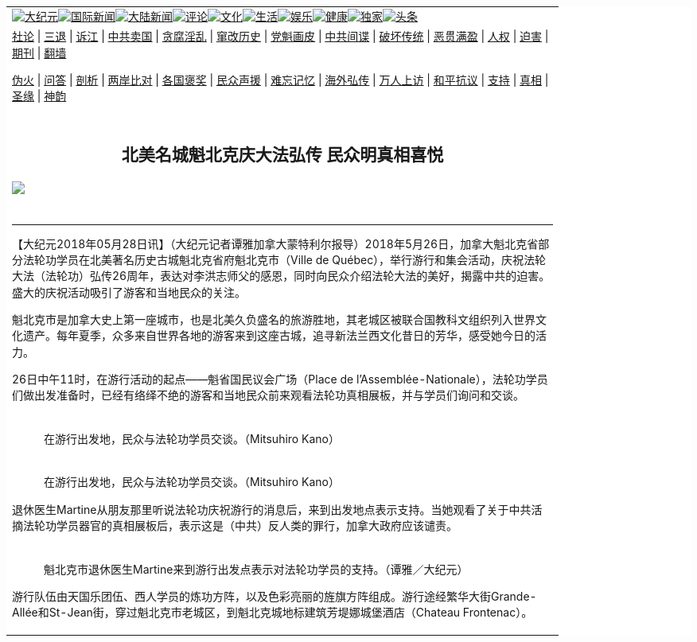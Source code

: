 <a name="1" id="1" target="_blank"></a><span id="1"></span>
<table align=center border="0"><tr><td colspan="2" VALIGN=TOP><a href="/gb/nsc413.md#1"><img src="https://raw.githubusercontent.com/senemh3705/www/master/t/djy/1.jpg" title="大纪元"></a><a href="/gb/n24hr.md#1"><img src="https://raw.githubusercontent.com/senemh3705/www/master/t/djy/3.jpg" title="国际新闻"></a><a href="/gb/nsc413.md#1"><img src="https://raw.githubusercontent.com/senemh3705/www/master/t/djy/4.jpg" title="大陆新闻"></a><a href="/gb/news392.md#1"><img src="https://raw.githubusercontent.com/senemh3705/www/master/t/djy/5.jpg" title="评论"></a><a href="/gb/news2007.md#1"><img src="https://raw.githubusercontent.com/senemh3705/www/master/t/djy/6.jpg" title="文化"></a><a href="/gb/news2008.md#1"><img src="https://raw.githubusercontent.com/senemh3705/www/master/t/djy/7.jpg" title="生活"></a><a href="/gb/ncyule.md#1"><img src="https://raw.githubusercontent.com/senemh3705/www/master/t/djy/8.jpg" title="娱乐"></a><a href="/gb/nsc1002.md#1"><img src="https://raw.githubusercontent.com/senemh3705/www/master/t/djy/9.jpg" title="健康"><a href="/gb/nf6092.md#1"><img src="https://raw.githubusercontent.com/senemh3705/www/master/t/djy/10a.jpg" title="独家"></a><a href="/gb/nf4514.md#1"><img src="https://raw.githubusercontent.com/senemh3705/www/master/t/djy/12a.jpg" title="头条"></a></td></tr>
<tr><td colspan="2" VALIGN=TOP><a target="_blank" href="/gb/9p.md#1">社论</a> | <a target="_blank" href="/gb/nf5657.md#1">三退</a> | <a target="_blank" href="/gb/nf6124.md#1">诉江</a> | <a target="_blank" href="/gb/nf1176117.md#1">中共卖国</a> | <a target="_blank" href="/gb/nf5773.md#1">贪腐淫乱</a> | <a target="_blank" href="/gb/nf1176115.md#1">窜改历史</a> | <a target="_blank" href="/gb/nf1176107.md#1">党魁画皮</a> | <a target="_blank" href="/gb/nf1320400.md#1">中共间谍</a> | <a target="_blank" href="/gb/nf1176114.md#1">破坏传统</a> | <a target="_blank" href="https://github.com/senemh3705/ntdtv/blob/master/gb/prog447_1.md#1">恶贯满盈</a> | <a target="_blank" href="/gb/ncid278.md#1">人权</a> | <a target="_blank" href="/gb/nf1176111.md#1">迫害</a> | <a target="_blank" href="https://gitlab.com/szzdlab/mh-qikan/blob/master/README.md#1">期刊</a> | <a target="_blank" href="https://github.com/bannedbook/fanqiang/wiki">翻墙</a></p><p><a target="_blank" href="/gb/nf5562.md#1">伪火</a> | <a target="_blank" href="/gb/nf4378.md#1">问答</a> | <a target="_blank" href="/gb/nf5792.md#1">剖析</a> | <a target="_blank" href="/gb/nf5735.md#1">两岸比对</a> | <a target="_blank" href="/gb/nf6119.md#1">各国褒奖</a> | <a target="_blank" href="/gb/nf6120.md#1">民众声援</a> | <a target="_blank" href="/gb/nf1188594.md#1">难忘记忆</a> | <a target="_blank" href="/gb/nf3180.md#1">海外弘传</a> | <a target="_blank" href="/gb/nf5410.md#1">万人上访</a> | <a target="_blank" href="https://github.com/senemh3705/ntdtv/blob/master/gb/prog1530_1.md#1">和平抗议</a> | <a target="_blank" href="/gb/nf4386.md#1">支持</a> | <a target="_blank" href="/gb/nf4389.md#1">真相</a> | <a target="_blank" href="/gb/nf5790.md#1">圣缘</a> | <a target="_blank" href="/gb/nf4786.md#1">神韵</a></td></tr>
<tr><td VALIGN=TOP width="626"><h2 align=center>北美名城魁北克庆大法弘传 民众明真相喜悦</h2>
<img width="600" src="https://i.epochtimes.com/assets/uploads/2020/06/4e5d14dfe8d21eb2ef4897688b0aae68-320x200.png" />
<h6></h6>
<hr>
	<p>【大纪元2018年05月28日讯】（大纪元记者谭雅加拿大蒙特利尔报导）2018年5月26日，加拿大魁北克省部分<ahref="/gb/tag/%E6%B3%95%E8%BD%AE%E5%8A%9F.md#1">法轮功</a>学员在北美著名历史古城魁北克省府<ahref="/gb/tag/%E9%AD%81%E5%8C%97%E5%85%8B%E5%B8%82.md#1">魁北克市</a>（Ville de Québec），举行游行和集会活动，庆祝<ahref="/gb/tag/%E6%B3%95%E8%BD%AE%E5%A4%A7%E6%B3%95.md#1">法轮大法</a>（<ahref="/gb/tag/%E6%B3%95%E8%BD%AE%E5%8A%9F.md#1">法轮功</a>）弘传26周年，表达对李洪志师父的感恩，同时向民众介绍法轮大法的美好，揭露中共的迫害。盛大的庆祝活动吸引了游客和当地民众的关注。</p>
<p><ahref="/gb/tag/%E9%AD%81%E5%8C%97%E5%85%8B%E5%B8%82.md#1">魁北克市</a>是加拿大史上第一座城市，也是北美久负盛名的旅游胜地，其老城区被联合国教科文组织列入世界文化遗产。每年夏季，众多来自世界各地的游客来到这座古城，追寻<ahref="/gb/tag/%E6%96%B0%E6%B3%95%E5%85%B0%E8%A5%BF.md#1">新法兰西</a>文化昔日的芳华，感受她今日的活力。</p>
<p>26日中午11时，在游行活动的起点——魁省国民议会广场（Place de l&#8217;Assemblée-Nationale），法轮功学员们做出发准备时，已经有络绎不绝的游客和当地民众前来观看法轮功真相展板，并与学员们询问和交谈。</p>
<figure id="attachment_10432825" style="width: 600px" class="wp-caption aligncenter"><ahref="https://i.epochtimes.com/assets/uploads/2018/05/20150527_HuaXue_Quebec_2Kano.jpg"><img class="wp-image-10432825 size-large" src="https://i.epochtimes.com/assets/uploads/2018/05/20150527_HuaXue_Quebec_2Kano-600x400.jpg" alt="" width="600" b="400" /></a><figcaption class="wp-caption-text">在游行出发地，民众与法轮功学员交谈。（Mitsuhiro Kano）</figcaption></figure>
<figure id="attachment_10432826" style="width: 600px" class="wp-caption aligncenter"><ahref="https://i.epochtimes.com/assets/uploads/2018/05/20150527_HuaXue_Quebec_3Kano.jpg"><img class="wp-image-10432826 size-large" src="https://i.epochtimes.com/assets/uploads/2018/05/20150527_HuaXue_Quebec_3Kano-600x400.jpg" alt="" width="600" b="400" /></a><figcaption class="wp-caption-text">在游行出发地，民众与法轮功学员交谈。（Mitsuhiro Kano）</figcaption></figure>
<p>退休医生Martine从朋友那里听说法轮功庆祝游行的消息后，来到出发地点表示支持。当她观看了关于中共活摘法轮功学员器官的真相展板后，表示这是（中共）反人类的罪行，加拿大政府应该谴责。</p>
<figure id="attachment_10432827" style="width: 600px" class="wp-caption aligncenter"><ahref="https://i.epochtimes.com/assets/uploads/2018/05/20150527_HuaXue_Quebec_4.jpg"><img class="wp-image-10432827 size-large" src="https://i.epochtimes.com/assets/uploads/2018/05/20150527_HuaXue_Quebec_4-600x400.jpg" alt="" width="600" b="400" /></a><figcaption class="wp-caption-text">魁北克市退休医生Martine来到游行出发点表示对法轮功学员的支持。（谭雅／大纪元）</figcaption></figure>
<p>游行队伍由天国乐团伍、西人学员的炼功方阵，以及色彩亮丽的旌旗方阵组成。游行途经繁华大街Grande-Allée和St-Jean街，穿过魁北克市老城区，到魁北克城地标建筑芳堤娜城堡酒店（Chateau Frontenac）。</p>